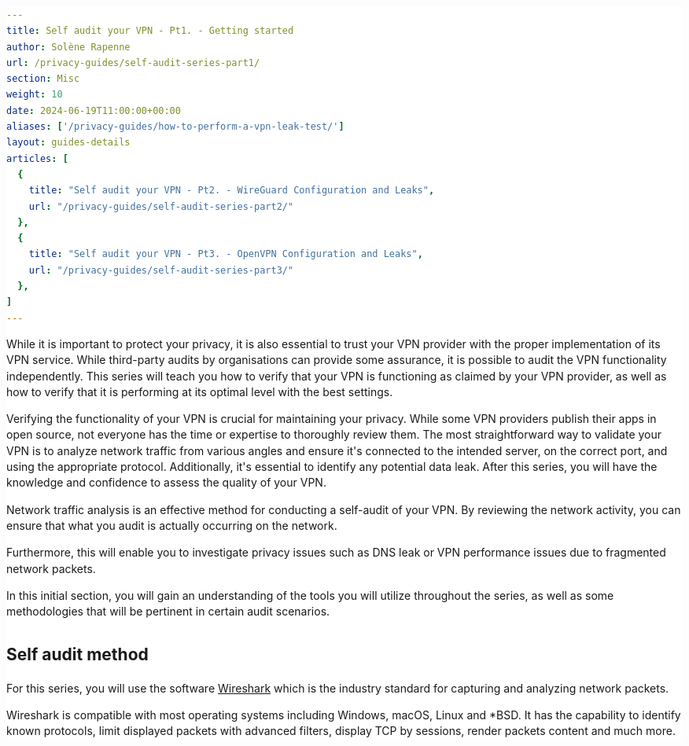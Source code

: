 ```yaml
---
title: Self audit your VPN - Pt1. - Getting started
author: Solène Rapenne
url: /privacy-guides/self-audit-series-part1/
section: Misc
weight: 10
date: 2024-06-19T11:00:00+00:00
aliases: ['/privacy-guides/how-to-perform-a-vpn-leak-test/']
layout: guides-details
articles: [
  {
    title: "Self audit your VPN - Pt2. - WireGuard Configuration and Leaks",
    url: "/privacy-guides/self-audit-series-part2/"
  },
  {
    title: "Self audit your VPN - Pt3. - OpenVPN Configuration and Leaks",
    url: "/privacy-guides/self-audit-series-part3/"
  },
]
---
```

While it is important to protect your privacy, it is also essential to trust your VPN provider with the proper implementation of its VPN service. While third-party audits by organisations can provide some assurance, it is possible to audit the VPN functionality independently. This series will teach you how to verify that your VPN is functioning as claimed by your VPN provider, as well as how to verify that it is performing at its optimal level with the best settings.

Verifying the functionality of your VPN is crucial for maintaining your privacy. While some VPN providers publish their apps in open source, not everyone has the time or expertise to thoroughly review them. The most straightforward way to validate your VPN is to analyze network traffic from various angles and ensure it's connected to the intended server, on the correct port, and using the appropriate protocol. Additionally, it's essential to identify any potential data leak. After this series, you will have the knowledge and confidence to assess the quality of your VPN.

Network traffic analysis is an effective method for conducting a self-audit of your VPN. By reviewing the network activity, you can ensure that what you audit is actually occurring on the network.

Furthermore, this will enable you to investigate privacy issues such as DNS leak or VPN performance issues due to fragmented network packets.

In this initial section, you will gain an understanding of the tools you will utilize throughout the series, as well as some methodologies that will be pertinent in certain audit scenarios.

## Self audit method

For this series, you will use the software [Wireshark](https://www.wireshark.org/) which is the industry standard for capturing and analyzing network packets.

Wireshark is compatible with most operating systems including Windows, macOS, Linux and *BSD. It has the capability to identify known protocols, limit displayed packets with advanced filters, display TCP by sessions, render packets content and much more.
